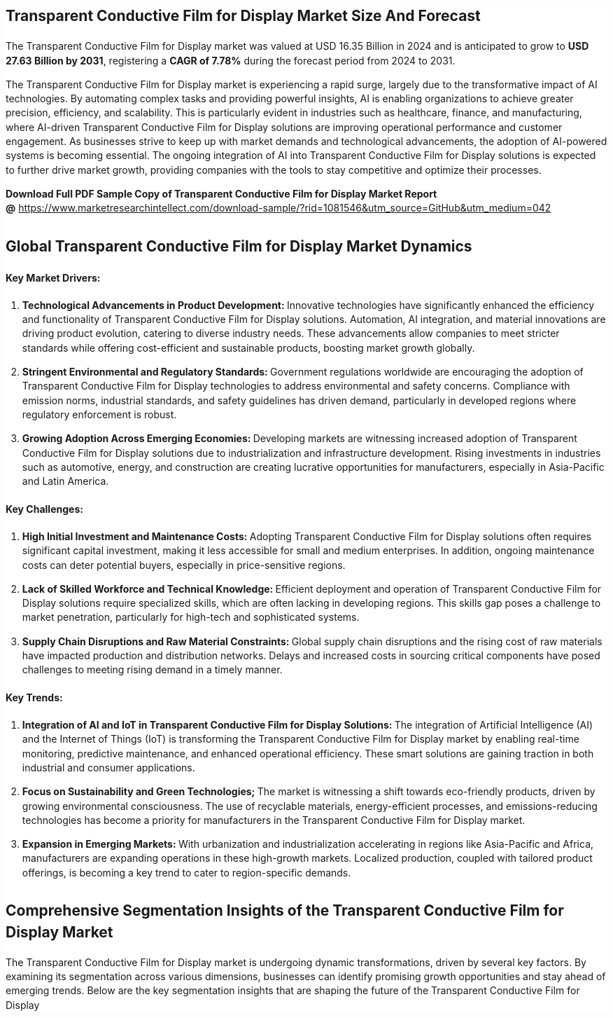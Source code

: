 <h2>Transparent Conductive Film for Display Market Size And Forecast</h2><p>The Transparent Conductive Film for Display market was valued at USD 16.35 Billion in 2024 and is anticipated to grow to <strong>USD 27.63 Billion by 2031</strong>, registering a <strong>CAGR of 7.78%</strong> during the forecast period from 2024 to 2031.</p><p>The Transparent Conductive Film for Display market is experiencing a rapid surge, largely due to the transformative impact of AI technologies. By automating complex tasks and providing powerful insights, AI is enabling organizations to achieve greater precision, efficiency, and scalability. This is particularly evident in industries such as healthcare, finance, and manufacturing, where AI-driven Transparent Conductive Film for Display solutions are improving operational performance and customer engagement. As businesses strive to keep up with market demands and technological advancements, the adoption of AI-powered systems is becoming essential. The ongoing integration of AI into Transparent Conductive Film for Display solutions is expected to further drive market growth, providing companies with the tools to stay competitive and optimize their processes.</p><p><strong>Download Full PDF Sample Copy of Transparent Conductive Film for Display Market Report @</strong>&nbsp;<a href="https://www.marketresearchintellect.com/download-sample/?rid=1081546&amp;utm_source=GitHub&amp;utm_medium=042">https://www.marketresearchintellect.com/download-sample/?rid=1081546&amp;utm_source=GitHub&amp;utm_medium=042</a></p><h2>Global Transparent Conductive Film for Display Market Dynamics</h2><h4><strong>Key Market Drivers:</strong></h4><ol><li><p><strong>Technological Advancements in Product Development:&nbsp;</strong>Innovative technologies have significantly enhanced the efficiency and functionality of Transparent Conductive Film for Display solutions. Automation, AI integration, and material innovations are driving product evolution, catering to diverse industry needs. These advancements allow companies to meet stricter standards while offering cost-efficient and sustainable products, boosting market growth globally.</p></li><li><p><strong>Stringent Environmental and Regulatory Standards:&nbsp;</strong>Government regulations worldwide are encouraging the adoption of Transparent Conductive Film for Display technologies to address environmental and safety concerns. Compliance with emission norms, industrial standards, and safety guidelines has driven demand, particularly in developed regions where regulatory enforcement is robust.</p></li><li><p><strong>Growing Adoption Across Emerging Economies:&nbsp;</strong>Developing markets are witnessing increased adoption of Transparent Conductive Film for Display solutions due to industrialization and infrastructure development. Rising investments in industries such as automotive, energy, and construction are creating lucrative opportunities for manufacturers, especially in Asia-Pacific and Latin America.</p></li></ol><h4><strong>Key Challenges:</strong></h4><ol><li><p><strong>High Initial Investment and Maintenance Costs:&nbsp;</strong>Adopting Transparent Conductive Film for Display solutions often requires significant capital investment, making it less accessible for small and medium enterprises. In addition, ongoing maintenance costs can deter potential buyers, especially in price-sensitive regions.</p></li><li><p><strong>Lack of Skilled Workforce and Technical Knowledge:&nbsp;</strong>Efficient deployment and operation of Transparent Conductive Film for Display solutions require specialized skills, which are often lacking in developing regions. This skills gap poses a challenge to market penetration, particularly for high-tech and sophisticated systems.</p></li><li><p><strong>Supply Chain Disruptions and Raw Material Constraints:&nbsp;</strong>Global supply chain disruptions and the rising cost of raw materials have impacted production and distribution networks. Delays and increased costs in sourcing critical components have posed challenges to meeting rising demand in a timely manner.</p></li></ol><h4><strong>Key Trends:</strong></h4><ol><li><p><strong>Integration of AI and IoT in Transparent Conductive Film for Display Solutions:&nbsp;</strong>The integration of Artificial Intelligence (AI) and the Internet of Things (IoT) is transforming the Transparent Conductive Film for Display market by enabling real-time monitoring, predictive maintenance, and enhanced operational efficiency. These smart solutions are gaining traction in both industrial and consumer applications.</p></li><li><p><strong>Focus on Sustainability and Green Technologies;&nbsp;</strong>The market is witnessing a shift towards eco-friendly products, driven by growing environmental consciousness. The use of recyclable materials, energy-efficient processes, and emissions-reducing technologies has become a priority for manufacturers in the Transparent Conductive Film for Display market.</p></li><li><p><strong>Expansion in Emerging Markets:&nbsp;</strong>With urbanization and industrialization accelerating in regions like Asia-Pacific and Africa, manufacturers are expanding operations in these high-growth markets. Localized production, coupled with tailored product offerings, is becoming a key trend to cater to region-specific demands.</p></li></ol><div class="article-main__content" data-test-id="publishing-text-block"><h2>Comprehensive Segmentation Insights of the Transparent Conductive Film for Display Market</h2><p>The Transparent Conductive Film for Display market is undergoing dynamic transformations, driven by several key factors. By examining its segmentation across various dimensions, businesses can identify promising growth opportunities and stay ahead of emerging trends. Below are the key segmentation insights that are shaping the future of the Transparent Conductive Film for Display